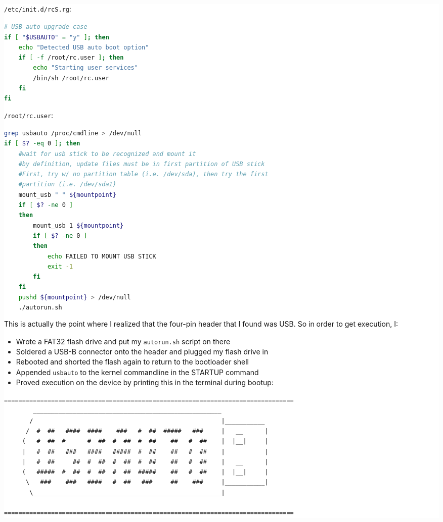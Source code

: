 `/etc/init.d/rcS.rg`:
```bash
# USB auto upgrade case
if [ "$USBAUTO" = "y" ]; then
	echo "Detected USB auto boot option"
	if [ -f /root/rc.user ]; then
		echo "Starting user services"
		/bin/sh /root/rc.user
	fi
fi
```

`/root/rc.user`:
```bash
grep usbauto /proc/cmdline > /dev/null
if [ $? -eq 0 ]; then
	#wait for usb stick to be recognized and mount it
	#by definition, update files must be in first partition of USB stick
	#First, try w/ no partition table (i.e. /dev/sda), then try the first
	#partition (i.e. /dev/sda1)
	mount_usb " " ${mountpoint}
	if [ $? -ne 0 ]
	then
		mount_usb 1 ${mountpoint}
		if [ $? -ne 0 ]
		then
			echo FAILED TO MOUNT USB STICK
			exit -1
		fi
	fi
	pushd ${mountpoint} > /dev/null
	./autorun.sh
```

This is actually the point where I realized that the four-pin header that I found was USB.  So in order to get execution, I:
- Wrote a FAT32 flash drive and put my `autorun.sh` script on there
- Soldered a USB-B connector onto the header and plugged my flash drive in
- Rebooted and shorted the flash again to return to the bootloader shell
- Appended `usbauto` to the kernel commandline in the STARTUP command
- Proved execution on the device by printing this in the terminal during bootup:

```
================================================================================
        ____________________________________________________                    
       /                                                    |___________        
      /  #  ##   ####  ####    ###   #  ##  #####   ###     |   __      |       
     (   #  ##  #      #  ##  #  ##  #  ##    ##   #  ##    |  |__|     |       
     |   #  ##   ###   ####   #####  #  ##    ##   #  ##    |           |       
     |   #  ##     ##  #  ##  #  ##  #  ##    ##   #  ##    |   __      |       
     (   #####  #  ##  #  ##  #  ##  #####    ##   #  ##    |  |__|     |       
      \   ###    ###   ####   #  ##   ###     ##    ###     |___________|       
       \____________________________________________________|                   
                                                                                
================================================================================
```
